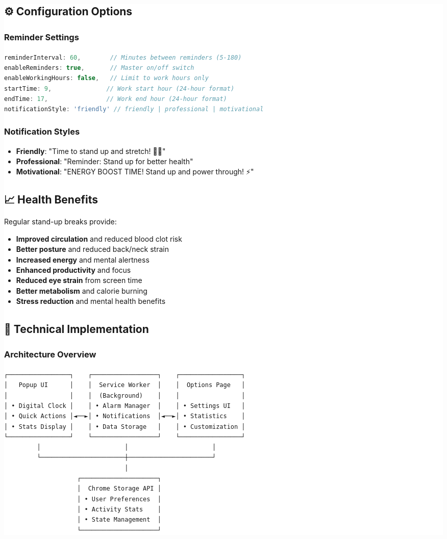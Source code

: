 ## ⚙️ Configuration Options

### Reminder Settings
```javascript
reminderInterval: 60,        // Minutes between reminders (5-180)
enableReminders: true,       // Master on/off switch
enableWorkingHours: false,   // Limit to work hours only
startTime: 9,               // Work start hour (24-hour format)
endTime: 17,                // Work end hour (24-hour format)
notificationStyle: 'friendly' // friendly | professional | motivational
```

### Notification Styles
- **Friendly**: "Time to stand up and stretch! 🧘‍♂️"
- **Professional**: "Reminder: Stand up for better health"
- **Motivational**: "ENERGY BOOST TIME! Stand up and power through! ⚡"

## 📈 Health Benefits

Regular stand-up breaks provide:
- **Improved circulation** and reduced blood clot risk
- **Better posture** and reduced back/neck strain  
- **Increased energy** and mental alertness
- **Enhanced productivity** and focus
- **Reduced eye strain** from screen time
- **Better metabolism** and calorie burning
- **Stress reduction** and mental health benefits

## 🔧 Technical Implementation

### Architecture Overview
```
┌─────────────────┐    ┌──────────────────┐    ┌─────────────────┐
│   Popup UI      │    │  Service Worker  │    │  Options Page   │
│                 │    │  (Background)    │    │                 │
│ • Digital Clock │    │ • Alarm Manager  │    │ • Settings UI   │
│ • Quick Actions │◄──►│ • Notifications  │◄──►│ • Statistics    │
│ • Stats Display │    │ • Data Storage   │    │ • Customization │
└─────────────────┘    └──────────────────┘    └─────────────────┘
         │                       │                       │
         └───────────────────────┼───────────────────────┘
                                 │
                    ┌─────────────────────┐
                    │  Chrome Storage API │
                    │ • User Preferences  │
                    │ • Activity Stats    │
                    │ • State Management  │
                    └─────────────────────┘
```
